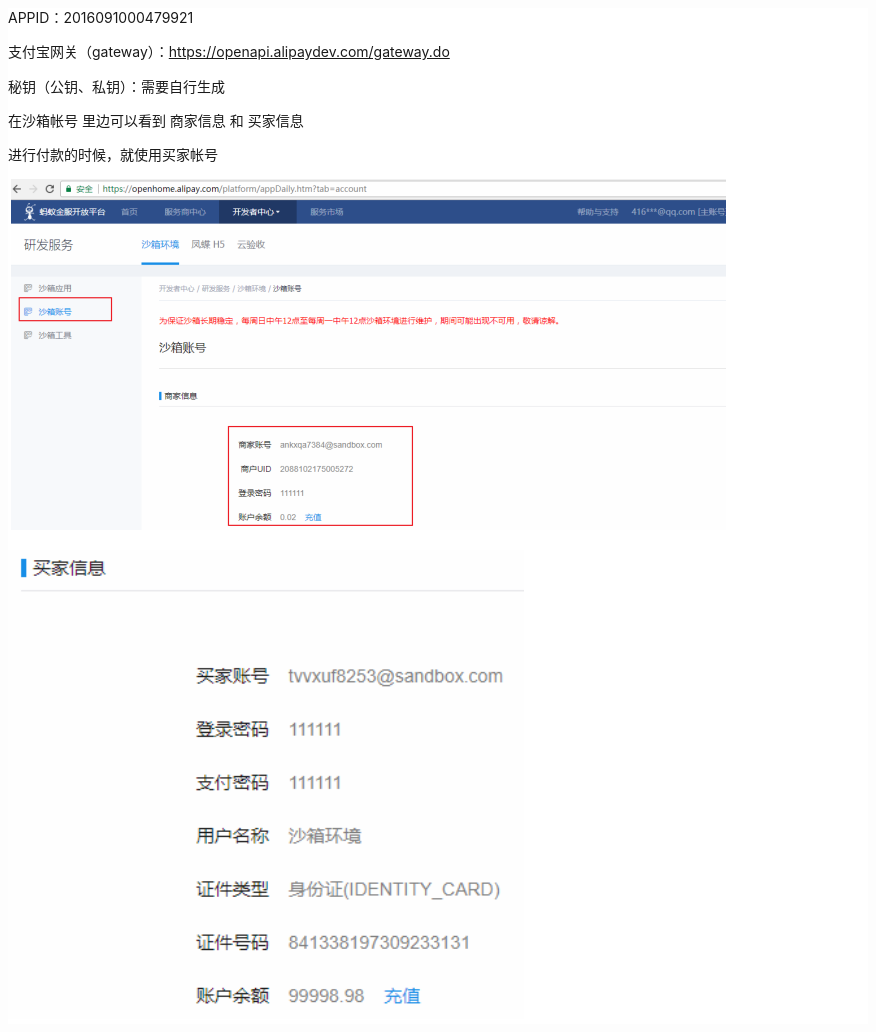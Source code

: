 APPID：2016091000479921

支付宝网关（gateway）：<https://openapi.alipaydev.com/gateway.do>

秘钥（公钥、私钥）：需要自行生成

 

在沙箱帐号 里边可以看到 商家信息  和  买家信息

进行付款的时候，就使用买家帐号

![1563979573238](img/1563979573238.png) 

![1563979595030](img/1563979595030.png)  
